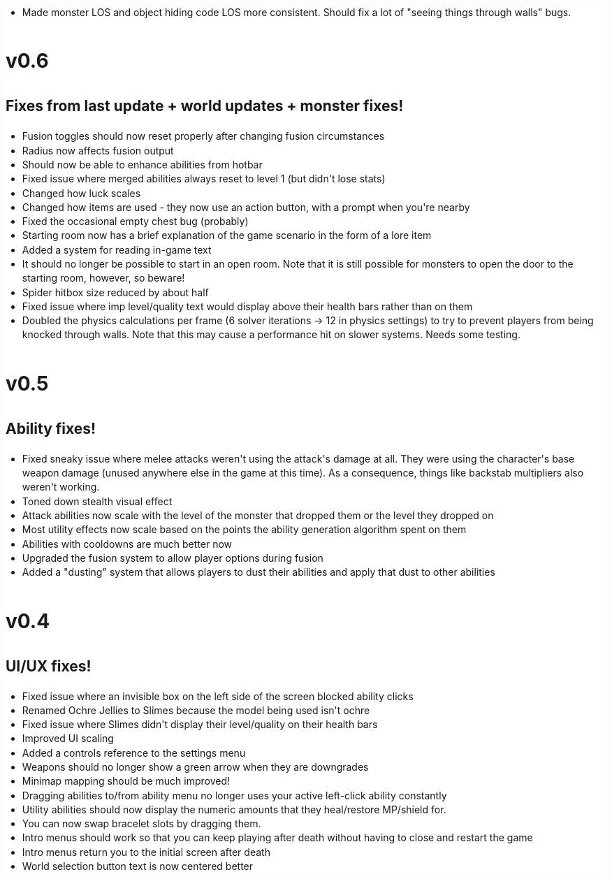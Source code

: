 * Made monster LOS and object hiding code LOS more consistent. Should fix a lot of "seeing things through walls" bugs.

# v0.6

## Fixes from last update + world updates + monster fixes!

* Fusion toggles should now reset properly after changing fusion circumstances
* Radius now affects fusion output
* Should now be able to enhance abilities from hotbar
* Fixed issue where merged abilities always reset to level 1 (but didn't lose stats)
* Changed how luck scales
* Changed how items are used - they now use an action button, with a prompt when you're nearby
* Fixed the occasional empty chest bug (probably)
* Starting room now has a brief explanation of the game scenario in the form of a lore item
* Added a system for reading in-game text
* It should no longer be possible to start in an open room. Note that it is still possible for monsters to open the door to the starting room, however, so beware!
* Spider hitbox size reduced by about half
* Fixed issue where imp level/quality text would display above their health bars rather than on them
* Doubled the physics calculations per frame (6 solver iterations -> 12 in physics settings) to try to prevent players from being knocked through walls. Note that this may cause a performance hit on slower systems. Needs some testing.

# v0.5

## Ability fixes!

* Fixed sneaky issue where melee attacks weren't using the attack's damage at all. They were using the character's base weapon damage (unused anywhere else in the game at this time). As a consequence, things like backstab multipliers also weren't working.
* Toned down stealth visual effect
* Attack abilities now scale with the level of the monster that dropped them or the level they dropped on
* Most utility effects now scale based on the points the ability generation algorithm spent on them
* Abilities with cooldowns are much better now
* Upgraded the fusion system to allow player options during fusion
* Added a "dusting" system that allows players to dust their abilities and apply that dust to other abilities

# v0.4

## UI/UX fixes!

* Fixed issue where an invisible box on the left side of the screen blocked ability clicks
* Renamed Ochre Jellies to Slimes because the model being used isn't ochre
* Fixed issue where Slimes didn't display their level/quality on their health bars
* Improved UI scaling
* Added a controls reference to the settings menu
* Weapons should no longer show a green arrow when they are downgrades
* Minimap mapping should be much improved!
* Dragging abilities to/from ability menu no longer uses your active left-click ability constantly
* Utility abilities should now display the numeric amounts that they heal/restore MP/shield for.
* You can now swap bracelet slots by dragging them.
* Intro menus should work so that you can keep playing after death without having to close and restart the game
* Intro menus return you to the initial screen after death
* World selection button text is now centered better

